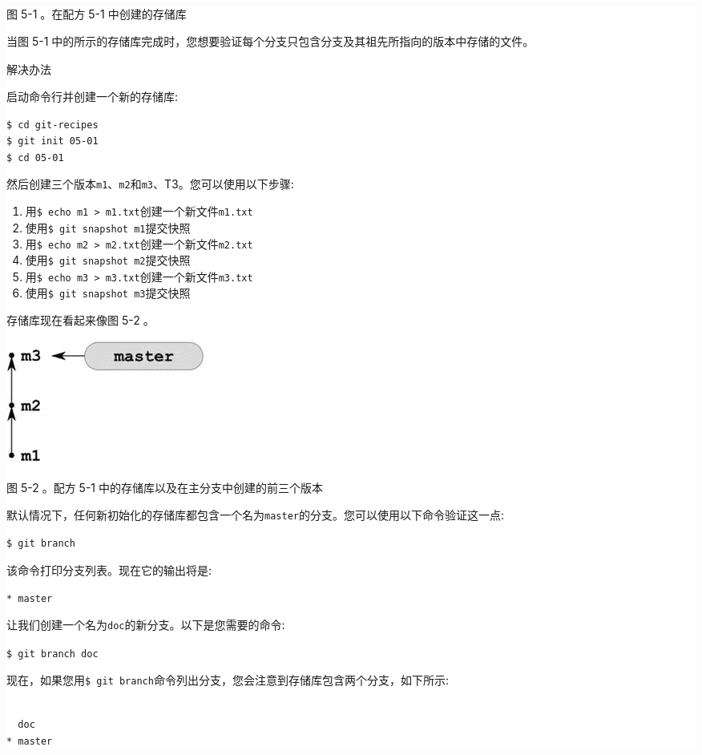 图 5-1 。在配方 5-1 中创建的存储库

当图 5-1 中的所示的存储库完成时，您想要验证每个分支只包含分支及其祖先所指向的版本中存储的文件。

解决办法

启动命令行并创建一个新的存储库:

```
$ cd git-recipes
$ git init 05-01
$ cd 05-01
```

然后创建三个版本`m1`、`m2`和`m3`、T3。您可以使用以下步骤:

1.  用`$ echo m1 > m1.txt`创建一个新文件`m1.txt`
2.  使用`$ git snapshot m1`提交快照
3.  用`$ echo m2 > m2.txt`创建一个新文件`m2.txt`
4.  使用`$ git snapshot m2`提交快照
5.  用`$ echo m3 > m3.txt`创建一个新文件`m3.txt`
6.  使用`$ git snapshot m3`提交快照

存储库现在看起来像图 5-2 。

![9781430261032_Fig05-02.jpg](img/9781430261032_Fig05-02.jpg)

图 5-2 。配方 5-1 中的存储库以及在主分支中创建的前三个版本

默认情况下，任何新初始化的存储库都包含一个名为`master`的分支。您可以使用以下命令验证这一点:

```
$ git branch
```

该命令打印分支列表。现在它的输出将是:

```
* master
```

让我们创建一个名为`doc`的新分支。以下是您需要的命令:

```
$ git branch doc
```

现在，如果您用`$ git branch`命令列出分支，您会注意到存储库包含两个分支，如下所示:

```

  doc
* master
```
